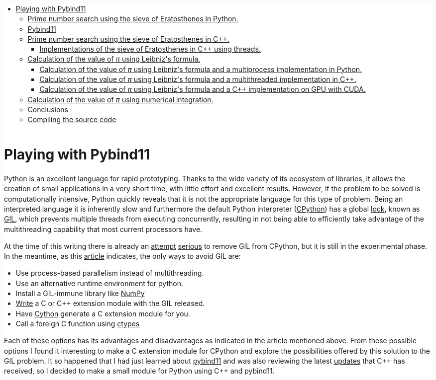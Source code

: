 * [Playing with Pybind11](#playing-with-pybind11)
   * [Prime number search using the sieve of Eratosthenes in Python.](#prime-number-search-using-the-sieve-of-eratosthenes-in-python)
   * [Pybind11](#pybind11)
   * [Prime number search using the sieve of Eratosthenes in C++.](#prime-number-search-using-the-sieve-of-eratosthenes-in-c)
      * [Implementations of the sieve of Eratosthenes in C++ using threads.](#implementations-of-the-sieve-of-eratosthenes-in-c-using-threads)
   * [Calculation of the value of $\pi$ using Leibniz's formula.](#calculation-of-the-value-of-pi-using-leibnizs-formula)
      * [Calculation of the value of $\pi$ using Leibniz's formula and a multiprocess implementation in Python.](#calculation-of-the-value-of-pi-using-leibnizs-formula-and-a-multiprocess-implementation-in-python)
      * [Calculation of the value of $\pi$ using Leibniz's formula and a multithreaded implementation in C++.](#calculation-of-the-value-of-pi-using-leibnizs-formula-and-a-multithreaded-implementation-in-c)
      * [Calculation of the value of $\pi$ using Leibniz's formula and a C++ implementation on GPU with CUDA.](#calculation-of-the-value-of-pi-using-leibnizs-formula-and-a-c-implementation-on-gpu-with-cuda)
   * [Calculation of the value of $\pi$ using numerical integration.](#calculation-of-the-value-of-pi-using-numerical-integration)
   * [Conclusions](#conclusions)
   * [Compiling the source code](#compiling-the-source-code)

# Playing with Pybind11
Python is an excellent language for rapid prototyping. Thanks to the wide variety of its ecosystem of libraries, it allows the creation of small applications in a very short time, with little effort and excellent results. However, if the problem to be solved is computationally intensive, Python quickly reveals that it is not the appropriate language for this type of problem. Being an interpreted language it is inherently slow and furthermore the default Python interpreter ([CPython](https://github.com/python/cpython)) has a global [lock](https://realpython.com/python-gil/), known as [GIL](https://wiki.python.org/moin/GlobalInterpreterLock), which prevents multiple threads from executing concurrently, resulting in not being able to efficiently take advantage of the multithreading capability that most current processors have.

At the time of this writing there is already an [attempt](https://peps.python.org/pep-0703/) [serious](https://www.blog.pythonlibrary.org/2024/03/14/python-3-13-allows-disabling-of-the-gil-subinterpreters/) to remove GIL from CPython, but it is still in the experimental phase.
In the meantime, as this [article](https://realpython.com/python-parallel-processing/) indicates, the only ways to avoid GIL are:

 - Use process-based parallelism instead of multithreading.
 - Use an alternative runtime environment for python.
 - Install a GIL-immune library like [NumPy](https://numpy.org/)
 - [Write](https://docs.python.org/3/extending/extending.html) a C or C++ extension module with the GIL released.
 - Have [Cython](https://cython.org/) generate a C extension module for you.
 - Call a foreign C function using [ctypes](https://docs.python.org/3/library/ctypes.html)

Each of these options has its advantages and disadvantages as indicated in the [article](https://realpython.com/python-parallel-processing/) mentioned above.
From these possible options I found it interesting to make a C extension module for CPython and explore the possibilities offered by this solution to the GIL problem. It so happened that I had just learned about [pybind11](https://pybind11.readthedocs.io/en/stable/index.html) and was also reviewing the latest [updates](https://github.com/AnthonyCalandra/modern-cpp-features) that C++ has received, so I decided to make a small module for Python using C++ and pybind11.
